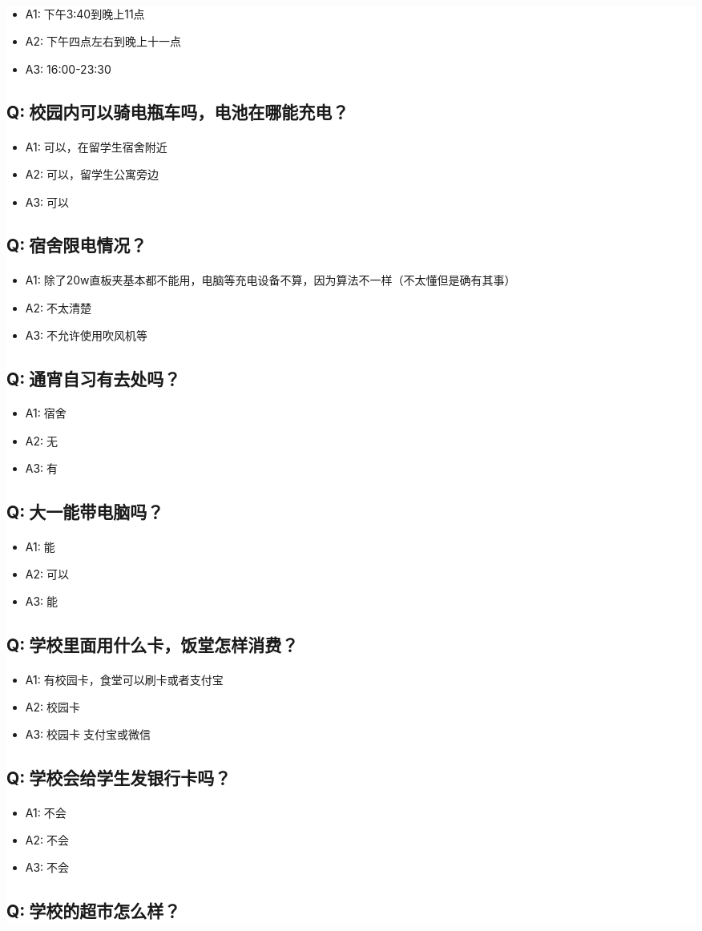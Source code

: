 - A1: 下午3:40到晚上11点

- A2: 下午四点左右到晚上十一点

- A3: 16:00-23:30

## Q: 校园内可以骑电瓶车吗，电池在哪能充电？

- A1: 可以，在留学生宿舍附近

- A2: 可以，留学生公寓旁边

- A3: 可以

## Q: 宿舍限电情况？

- A1: 除了20w直板夹基本都不能用，电脑等充电设备不算，因为算法不一样（不太懂但是确有其事）

- A2: 不太清楚

- A3: 不允许使用吹风机等

## Q: 通宵自习有去处吗？

- A1: 宿舍

- A2: 无

- A3: 有

## Q: 大一能带电脑吗？

- A1: 能

- A2: 可以

- A3: 能

## Q: 学校里面用什么卡，饭堂怎样消费？

- A1: 有校园卡，食堂可以刷卡或者支付宝

- A2: 校园卡

- A3: 校园卡 支付宝或微信

## Q: 学校会给学生发银行卡吗？

- A1: 不会

- A2: 不会

- A3: 不会

## Q: 学校的超市怎么样？
